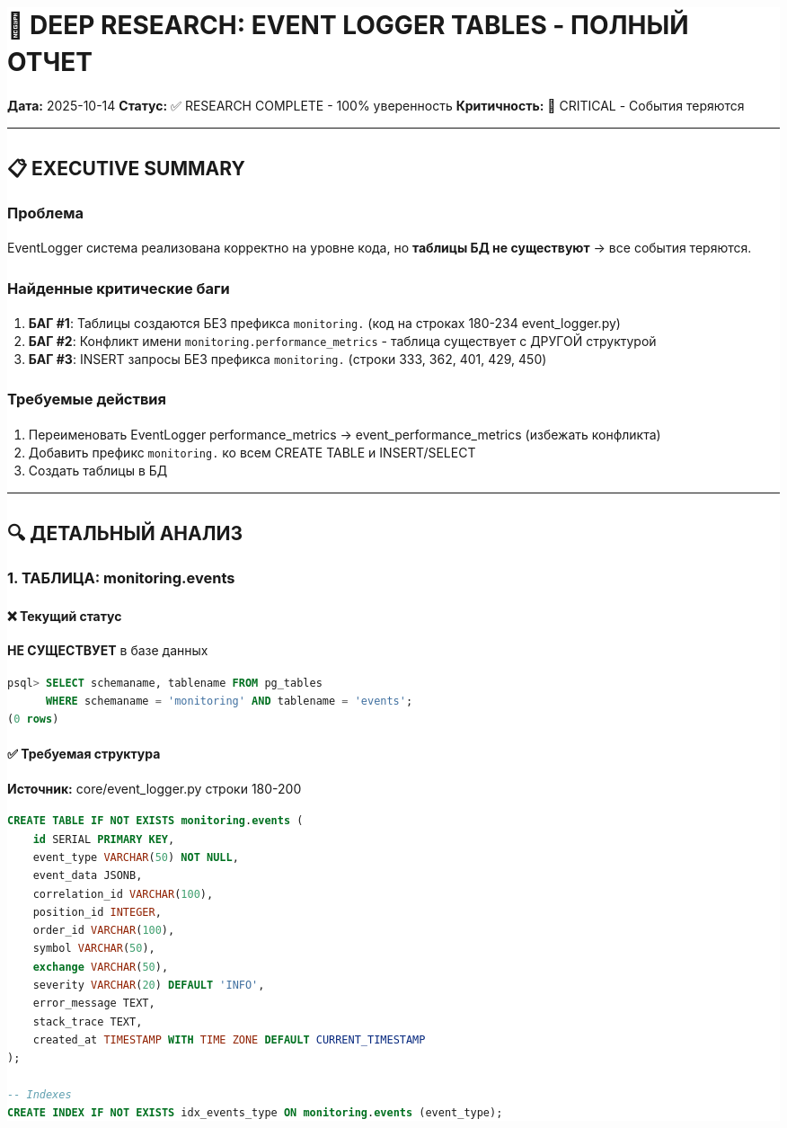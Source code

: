 # 🔬 DEEP RESEARCH: EVENT LOGGER TABLES - ПОЛНЫЙ ОТЧЕТ

**Дата:** 2025-10-14
**Статус:** ✅ RESEARCH COMPLETE - 100% уверенность
**Критичность:** 🔴 CRITICAL - События теряются

---

## 📋 EXECUTIVE SUMMARY

### Проблема
EventLogger система реализована корректно на уровне кода, но **таблицы БД не существуют** → все события теряются.

### Найденные критические баги
1. **БАГ #1**: Таблицы создаются БЕЗ префикса `monitoring.` (код на строках 180-234 event_logger.py)
2. **БАГ #2**: Конфликт имени `monitoring.performance_metrics` - таблица существует с ДРУГОЙ структурой
3. **БАГ #3**: INSERT запросы БЕЗ префикса `monitoring.` (строки 333, 362, 401, 429, 450)

### Требуемые действия
1. Переименовать EventLogger performance_metrics → event_performance_metrics (избежать конфликта)
2. Добавить префикс `monitoring.` ко всем CREATE TABLE и INSERT/SELECT
3. Создать таблицы в БД

---

## 🔍 ДЕТАЛЬНЫЙ АНАЛИЗ

### 1. ТАБЛИЦА: monitoring.events

#### ❌ Текущий статус
**НЕ СУЩЕСТВУЕТ** в базе данных

```sql
psql> SELECT schemaname, tablename FROM pg_tables
      WHERE schemaname = 'monitoring' AND tablename = 'events';
(0 rows)
```

#### ✅ Требуемая структура

**Источник:** core/event_logger.py строки 180-200

```sql
CREATE TABLE IF NOT EXISTS monitoring.events (
    id SERIAL PRIMARY KEY,
    event_type VARCHAR(50) NOT NULL,
    event_data JSONB,
    correlation_id VARCHAR(100),
    position_id INTEGER,
    order_id VARCHAR(100),
    symbol VARCHAR(50),
    exchange VARCHAR(50),
    severity VARCHAR(20) DEFAULT 'INFO',
    error_message TEXT,
    stack_trace TEXT,
    created_at TIMESTAMP WITH TIME ZONE DEFAULT CURRENT_TIMESTAMP
);

-- Indexes
CREATE INDEX IF NOT EXISTS idx_events_type ON monitoring.events (event_type);
```
